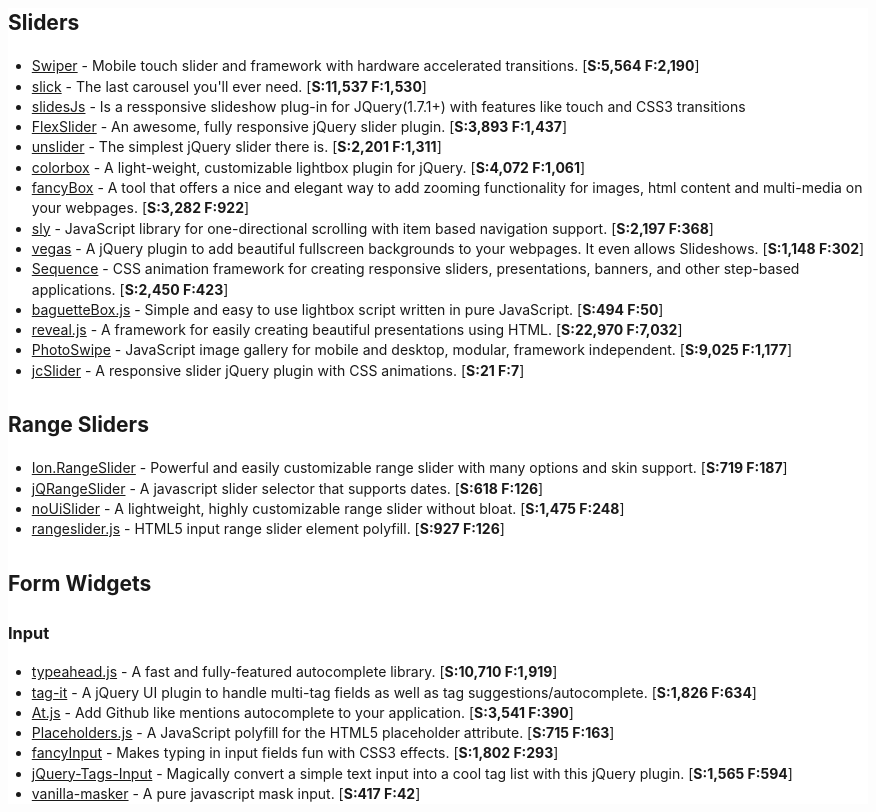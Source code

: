 
## Sliders

* [Swiper](https://github.com/nolimits4web/Swiper) - Mobile touch slider and framework with hardware accelerated transitions. [**S:5,564 F:2,190**]
* [slick](https://github.com/kenwheeler/slick) - The last carousel you'll ever need. [**S:11,537 F:1,530**]
* [slidesJs](http://www.slidesjs.com) - Is a ressponsive slideshow plug-in for JQuery(1.7.1+) with features like touch and CSS3 transitions
* [FlexSlider](https://github.com/woothemes/FlexSlider) - An awesome, fully responsive jQuery slider plugin. [**S:3,893 F:1,437**]
* [unslider](https://github.com/idiot/unslider) - The simplest jQuery slider there is. [**S:2,201 F:1,311**]
* [colorbox](https://github.com/jackmoore/colorbox) - A light-weight, customizable lightbox plugin for jQuery. [**S:4,072 F:1,061**]
* [fancyBox](https://github.com/fancyapps/fancyBox) - A tool that offers a nice and elegant way to add zooming functionality for images, html content and multi-media on your webpages. [**S:3,282 F:922**]
* [sly](https://github.com/darsain/sly) - JavaScript library for one-directional scrolling with item based navigation support. [**S:2,197 F:368**]
* [vegas](https://github.com/jaysalvat/vegas) - A jQuery plugin to add beautiful fullscreen backgrounds to your webpages. It even allows Slideshows. [**S:1,148 F:302**]
* [Sequence](https://github.com/IanLunn/Sequence) - CSS animation framework for creating responsive sliders, presentations, banners, and other step-based applications. [**S:2,450 F:423**]
* [baguetteBox.js](https://github.com/feimosi/baguetteBox.js) - Simple and easy to use lightbox script written in pure JavaScript. [**S:494 F:50**]
* [reveal.js](https://github.com/hakimel/reveal.js) - A framework for easily creating beautiful presentations using HTML. [**S:22,970 F:7,032**]
* [PhotoSwipe](https://github.com/dimsemenov/PhotoSwipe) - JavaScript image gallery for mobile and desktop, modular, framework independent. [**S:9,025 F:1,177**]
* [jcSlider](https://github.com/JoanClaret/jcSlider) - A responsive slider jQuery plugin with CSS animations. [**S:21 F:7**]


## Range Sliders

* [Ion.RangeSlider](https://github.com/IonDen/ion.rangeSlider) - Powerful and easily customizable range slider with many options and skin support. [**S:719 F:187**]
* [jQRangeSlider](https://github.com/ghusse/jQRangeSlider) - A javascript slider selector that supports dates. [**S:618 F:126**]
* [noUiSlider](https://github.com/leongersen/noUiSlider) - A lightweight, highly customizable range slider without bloat. [**S:1,475 F:248**]
* [rangeslider.js](https://github.com/andreruffert/rangeslider.js) - HTML5 input range slider element polyfill. [**S:927 F:126**]


## Form Widgets

### Input

* [typeahead.js](https://github.com/twitter/typeahead.js) - A fast and fully-featured autocomplete library. [**S:10,710 F:1,919**]
* [tag-it](https://github.com/aehlke/tag-it) - A jQuery UI plugin to handle multi-tag fields as well as tag suggestions/autocomplete. [**S:1,826 F:634**]
* [At.js](https://github.com/ichord/At.js) - Add Github like mentions autocomplete to your application. [**S:3,541 F:390**]
* [Placeholders.js](https://github.com/jamesallardice/Placeholders.js) - A JavaScript polyfill for the HTML5 placeholder attribute. [**S:715 F:163**]
* [fancyInput](https://github.com/yairEO/fancyInput) - Makes typing in input fields fun with CSS3 effects. [**S:1,802 F:293**]
* [jQuery-Tags-Input](https://github.com/xoxco/jQuery-Tags-Input) - Magically convert a simple text input into a cool tag list with this jQuery plugin. [**S:1,565 F:594**]
* [vanilla-masker](https://github.com/BankFacil/vanilla-masker) - A pure javascript mask input. [**S:417 F:42**]